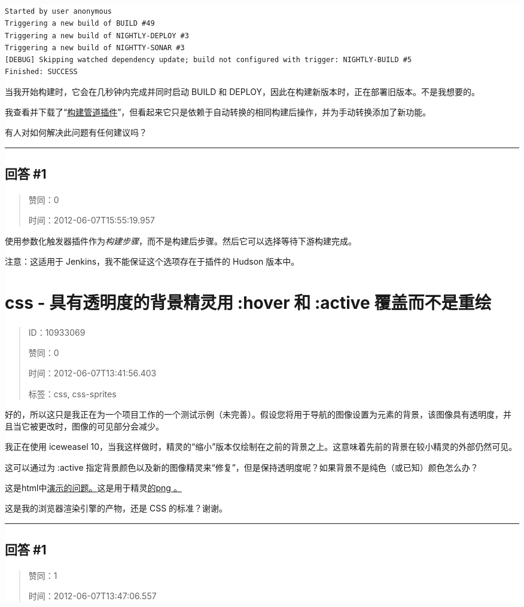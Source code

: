 ```
Started by user anonymous
Triggering a new build of BUILD #49
Triggering a new build of NIGHTLY-DEPLOY #3
Triggering a new build of NIGHTTY-SONAR #3
[DEBUG] Skipping watched dependency update; build not configured with trigger: NIGHTLY-BUILD #5
Finished: SUCCESS 
```

当我开始构建时，它会在几秒钟内完成并同时启动 BUILD 和 DEPLOY，因此在构建新版本时，正在部署旧版本。不是我想要的。

我查看并下载了“[构建管道插件](http://wiki.hudson-ci.org/display/HUDSON/Build+Pipeline+Plugin)”，但看起来它只是依赖于自动转换的相同构建后操作，并为手动转换添加了新功能。

有人对如何解决此问题有任何建议吗？

* * *

## 回答 #1

> 赞同：0
> 
> 时间：2012-06-07T15:55:19.957

使用参数化触发器插件作为*构建步骤*，而不是构建后步骤。然后它可以选择等待下游构建完成。

注意：这适用于 Jenkins，我不能保证这个选项存在于插件的 Hudson 版本中。

# css - 具有透明度的背景精灵用 :hover 和 :active 覆盖而不是重绘

> ID：10933069
> 
> 赞同：0
> 
> 时间：2012-06-07T13:41:56.403
> 
> 标签：css, css-sprites

好的，所以这只是我正在为一个项目工作的一个测试示例（未完善）。假设您将用于导航的图像设置为元素的背景，该图像具有透明度，并且当它被更改时，图像的可见部分会减少。

我正在使用 iceweasel 10，当我这样做时，精灵的“缩小”版本仅绘制在之前的背景之上。这意味着先前的背景在较小精灵的外部仍然可见。

这可以通过为 :active 指定背景颜色以及新的图像精灵来“修复”，但是保持透明度呢？如果背景不是纯色（或已知）颜色怎么办？

这是html中[演示的问题。](http://sweetandy.net/sprites/index.html)这是用于精灵[的png 。](http://sweetandy.net/sprites/img_navsprites_hover2.png)

这是我的浏览器渲染引擎的产物，还是 CSS 的标准？谢谢。

* * *

## 回答 #1

> 赞同：1
> 
> 时间：2012-06-07T13:47:06.557
